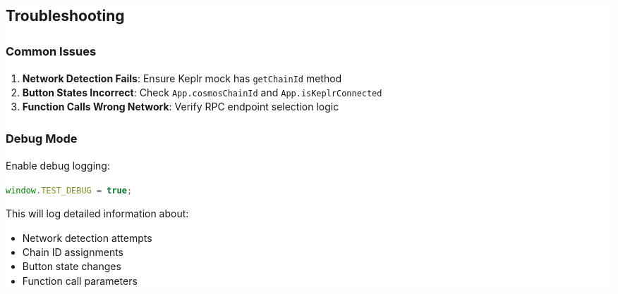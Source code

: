 ## Troubleshooting

### Common Issues
1. **Network Detection Fails**: Ensure Keplr mock has `getChainId` method
2. **Button States Incorrect**: Check `App.cosmosChainId` and `App.isKeplrConnected`
3. **Function Calls Wrong Network**: Verify RPC endpoint selection logic

### Debug Mode
Enable debug logging:
```javascript
window.TEST_DEBUG = true;
```

This will log detailed information about:
- Network detection attempts
- Chain ID assignments
- Button state changes
- Function call parameters
